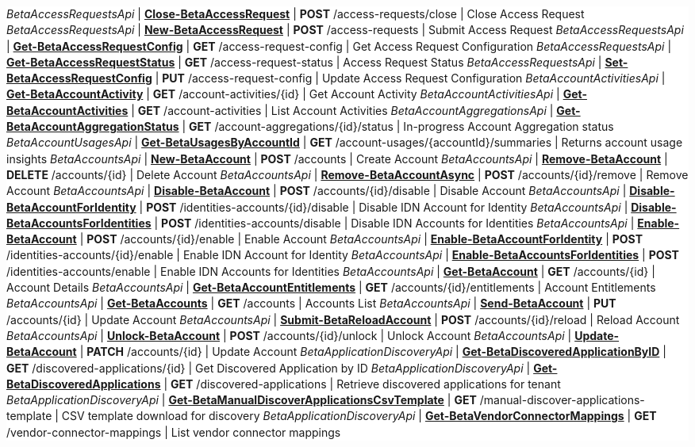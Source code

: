 *BetaAccessRequestsApi* | [**Close-BetaAccessRequest**](docs/BetaAccessRequestsApi.md#Close-BetaAccessRequest) | **POST** /access-requests/close | Close Access Request
*BetaAccessRequestsApi* | [**New-BetaAccessRequest**](docs/BetaAccessRequestsApi.md#New-BetaAccessRequest) | **POST** /access-requests | Submit Access Request
*BetaAccessRequestsApi* | [**Get-BetaAccessRequestConfig**](docs/BetaAccessRequestsApi.md#Get-BetaAccessRequestConfig) | **GET** /access-request-config | Get Access Request Configuration
*BetaAccessRequestsApi* | [**Get-BetaAccessRequestStatus**](docs/BetaAccessRequestsApi.md#Get-BetaAccessRequestStatus) | **GET** /access-request-status | Access Request Status
*BetaAccessRequestsApi* | [**Set-BetaAccessRequestConfig**](docs/BetaAccessRequestsApi.md#Set-BetaAccessRequestConfig) | **PUT** /access-request-config | Update Access Request Configuration
*BetaAccountActivitiesApi* | [**Get-BetaAccountActivity**](docs/BetaAccountActivitiesApi.md#Get-BetaAccountActivity) | **GET** /account-activities/{id} | Get Account Activity
*BetaAccountActivitiesApi* | [**Get-BetaAccountActivities**](docs/BetaAccountActivitiesApi.md#Get-BetaAccountActivities) | **GET** /account-activities | List Account Activities
*BetaAccountAggregationsApi* | [**Get-BetaAccountAggregationStatus**](docs/BetaAccountAggregationsApi.md#Get-BetaAccountAggregationStatus) | **GET** /account-aggregations/{id}/status | In-progress Account Aggregation status
*BetaAccountUsagesApi* | [**Get-BetaUsagesByAccountId**](docs/BetaAccountUsagesApi.md#Get-BetaUsagesByAccountId) | **GET** /account-usages/{accountId}/summaries | Returns account usage insights
*BetaAccountsApi* | [**New-BetaAccount**](docs/BetaAccountsApi.md#New-BetaAccount) | **POST** /accounts | Create Account
*BetaAccountsApi* | [**Remove-BetaAccount**](docs/BetaAccountsApi.md#Remove-BetaAccount) | **DELETE** /accounts/{id} | Delete Account
*BetaAccountsApi* | [**Remove-BetaAccountAsync**](docs/BetaAccountsApi.md#Remove-BetaAccountAsync) | **POST** /accounts/{id}/remove | Remove Account
*BetaAccountsApi* | [**Disable-BetaAccount**](docs/BetaAccountsApi.md#Disable-BetaAccount) | **POST** /accounts/{id}/disable | Disable Account
*BetaAccountsApi* | [**Disable-BetaAccountForIdentity**](docs/BetaAccountsApi.md#Disable-BetaAccountForIdentity) | **POST** /identities-accounts/{id}/disable | Disable IDN Account for Identity
*BetaAccountsApi* | [**Disable-BetaAccountsForIdentities**](docs/BetaAccountsApi.md#Disable-BetaAccountsForIdentities) | **POST** /identities-accounts/disable | Disable IDN Accounts for Identities
*BetaAccountsApi* | [**Enable-BetaAccount**](docs/BetaAccountsApi.md#Enable-BetaAccount) | **POST** /accounts/{id}/enable | Enable Account
*BetaAccountsApi* | [**Enable-BetaAccountForIdentity**](docs/BetaAccountsApi.md#Enable-BetaAccountForIdentity) | **POST** /identities-accounts/{id}/enable | Enable IDN Account for Identity
*BetaAccountsApi* | [**Enable-BetaAccountsForIdentities**](docs/BetaAccountsApi.md#Enable-BetaAccountsForIdentities) | **POST** /identities-accounts/enable | Enable IDN Accounts for Identities
*BetaAccountsApi* | [**Get-BetaAccount**](docs/BetaAccountsApi.md#Get-BetaAccount) | **GET** /accounts/{id} | Account Details
*BetaAccountsApi* | [**Get-BetaAccountEntitlements**](docs/BetaAccountsApi.md#Get-BetaAccountEntitlements) | **GET** /accounts/{id}/entitlements | Account Entitlements
*BetaAccountsApi* | [**Get-BetaAccounts**](docs/BetaAccountsApi.md#Get-BetaAccounts) | **GET** /accounts | Accounts List
*BetaAccountsApi* | [**Send-BetaAccount**](docs/BetaAccountsApi.md#Send-BetaAccount) | **PUT** /accounts/{id} | Update Account
*BetaAccountsApi* | [**Submit-BetaReloadAccount**](docs/BetaAccountsApi.md#Submit-BetaReloadAccount) | **POST** /accounts/{id}/reload | Reload Account
*BetaAccountsApi* | [**Unlock-BetaAccount**](docs/BetaAccountsApi.md#Unlock-BetaAccount) | **POST** /accounts/{id}/unlock | Unlock Account
*BetaAccountsApi* | [**Update-BetaAccount**](docs/BetaAccountsApi.md#Update-BetaAccount) | **PATCH** /accounts/{id} | Update Account
*BetaApplicationDiscoveryApi* | [**Get-BetaDiscoveredApplicationByID**](docs/BetaApplicationDiscoveryApi.md#Get-BetaDiscoveredApplicationByID) | **GET** /discovered-applications/{id} | Get Discovered Application by ID
*BetaApplicationDiscoveryApi* | [**Get-BetaDiscoveredApplications**](docs/BetaApplicationDiscoveryApi.md#Get-BetaDiscoveredApplications) | **GET** /discovered-applications | Retrieve discovered applications for tenant
*BetaApplicationDiscoveryApi* | [**Get-BetaManualDiscoverApplicationsCsvTemplate**](docs/BetaApplicationDiscoveryApi.md#Get-BetaManualDiscoverApplicationsCsvTemplate) | **GET** /manual-discover-applications-template | CSV template download for discovery
*BetaApplicationDiscoveryApi* | [**Get-BetaVendorConnectorMappings**](docs/BetaApplicationDiscoveryApi.md#Get-BetaVendorConnectorMappings) | **GET** /vendor-connector-mappings | List vendor connector mappings